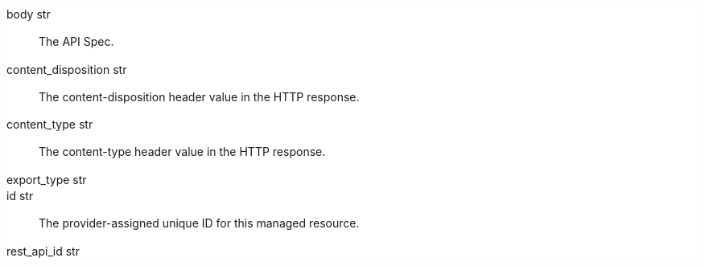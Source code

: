 <div>
<pulumi-choosable type="language" values="python">
<dl class="resources-properties"><dt class="property-"
            title="">
        <span id="body_python">
<a data-swiftype-name="resource-property" data-swiftype-type="text" href="#body_python" style="color: inherit; text-decoration: inherit;">body</a>
</span>
        <span class="property-indicator"></span>
        <span class="property-type">str</span>
    </dt>
    <dd><p>The API Spec.</p>
</dd><dt class="property-"
            title="">
        <span id="content_disposition_python">
<a data-swiftype-name="resource-property" data-swiftype-type="text" href="#content_disposition_python" style="color: inherit; text-decoration: inherit;">content_<wbr>disposition</a>
</span>
        <span class="property-indicator"></span>
        <span class="property-type">str</span>
    </dt>
    <dd><p>The content-disposition header value in the HTTP response.</p>
</dd><dt class="property-"
            title="">
        <span id="content_type_python">
<a data-swiftype-name="resource-property" data-swiftype-type="text" href="#content_type_python" style="color: inherit; text-decoration: inherit;">content_<wbr>type</a>
</span>
        <span class="property-indicator"></span>
        <span class="property-type">str</span>
    </dt>
    <dd><p>The content-type header value in the HTTP response.</p>
</dd><dt class="property-"
            title="">
        <span id="export_type_python">
<a data-swiftype-name="resource-property" data-swiftype-type="text" href="#export_type_python" style="color: inherit; text-decoration: inherit;">export_<wbr>type</a>
</span>
        <span class="property-indicator"></span>
        <span class="property-type">str</span>
    </dt>
    <dd></dd><dt class="property-"
            title="">
        <span id="id_python">
<a data-swiftype-name="resource-property" data-swiftype-type="text" href="#id_python" style="color: inherit; text-decoration: inherit;">id</a>
</span>
        <span class="property-indicator"></span>
        <span class="property-type">str</span>
    </dt>
    <dd><p>The provider-assigned unique ID for this managed resource.</p>
</dd><dt class="property-"
            title="">
        <span id="rest_api_id_python">
<a data-swiftype-name="resource-property" data-swiftype-type="text" href="#rest_api_id_python" style="color: inherit; text-decoration: inherit;">rest_<wbr>api_<wbr>id</a>
</span>
        <span class="property-indicator"></span>
        <span class="property-type">str</span>
    </dt>
    <dd></dd><dt class="property-"
            title="">
        <span id="stage_name_python">